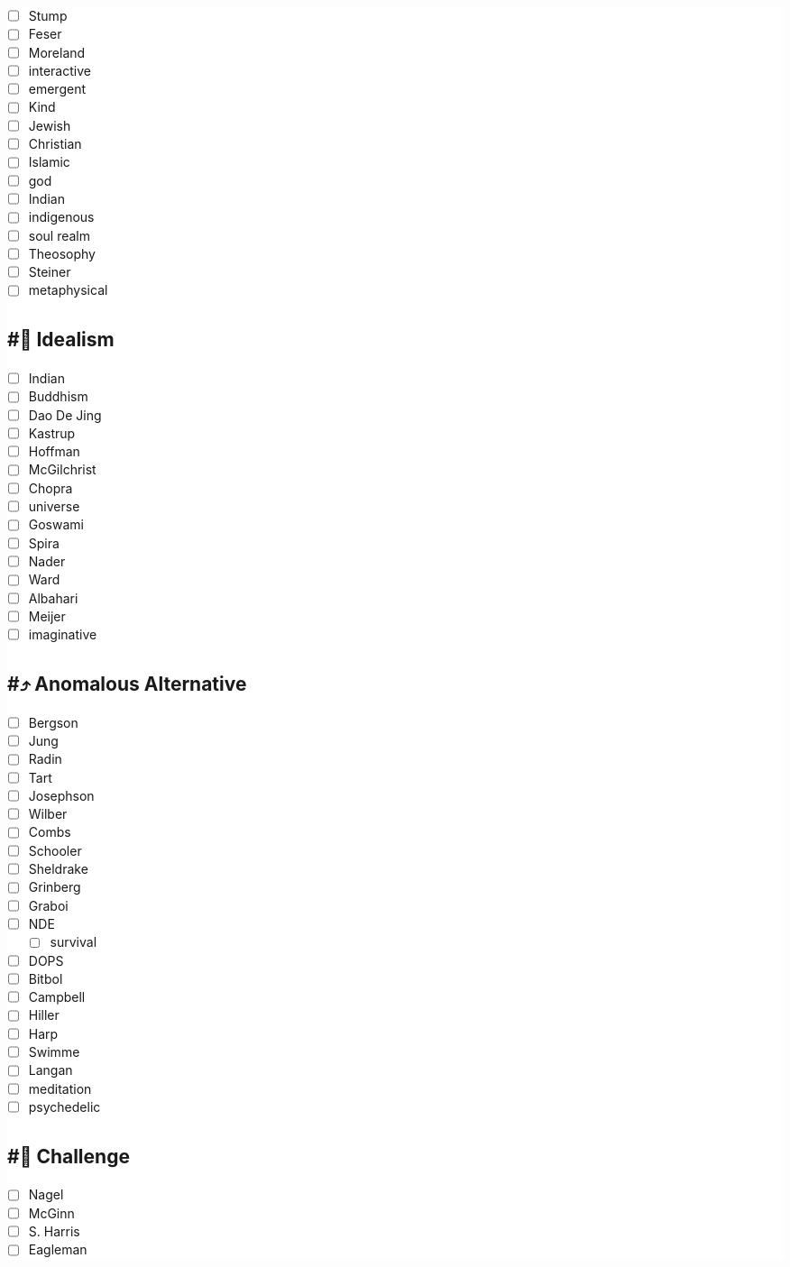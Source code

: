 - [ ] Stump
- [ ] Feser
- [ ] Moreland
- [ ] interactive
- [ ] emergent
- [ ] Kind
- [ ] Jewish
- [ ] Christian
- [ ] Islamic
- [ ] god
- [ ] Indian
- [ ] indigenous
- [ ] soul realm
- [ ] Theosophy
- [ ] Steiner
- [ ] metaphysical
## #🔼 Idealism
- [ ] Indian
- [ ] Buddhism
- [ ] Dao De Jing
- [ ] Kastrup
- [ ] Hoffman
- [ ] McGilchrist
- [ ] Chopra
- [ ] universe
- [ ] Goswami
- [ ] Spira
- [ ] Nader
- [ ] Ward
- [ ] Albahari
- [ ] Meijer
- [ ] imaginative
## #⤴️ Anomalous Alternative
- [ ] Bergson
- [ ] Jung
- [ ] Radin
- [ ] Tart
- [ ] Josephson
- [ ] Wilber
- [ ] Combs
- [ ] Schooler
- [ ] Sheldrake
- [ ] Grinberg
- [ ] Graboi
- [ ] NDE
	- [ ] survival
- [ ] DOPS
- [ ] Bitbol
- [ ] Campbell
- [ ] Hiller
- [ ] Harp
- [ ] Swimme
- [ ] Langan
- [ ] meditation
- [ ] psychedelic
## #🏁 Challenge
- [ ] Nagel
- [ ] McGinn
- [ ] S. Harris
- [ ] Eagleman